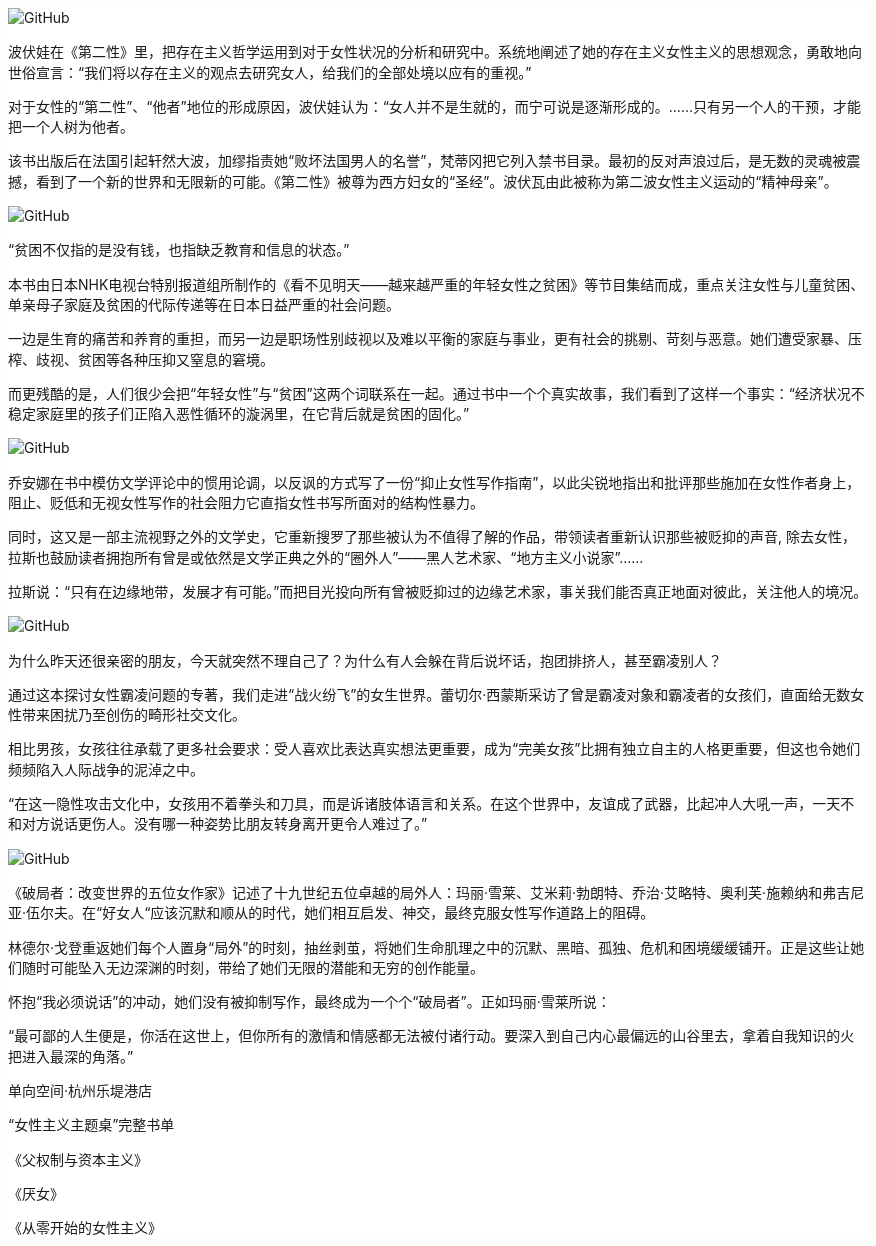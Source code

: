 ![GitHub](https://chinadigitaltimes.net/chinese/files/2022/02/post-677200-621223fa8becd.png)

波伏娃在《第二性》里，把存在主义哲学运用到对于女性状况的分析和研究中。系统地阐述了她的存在主义女性主义的思想观念，勇敢地向世俗宣言：“我们将以存在主义的观点去研究女人，给我们的全部处境以应有的重视。”

对于女性的“第二性”、“他者”地位的形成原因，波伏娃认为：“女人并不是生就的，而宁可说是逐渐形成的。……只有另一个人的干预，才能把一个人树为他者。

该书出版后在法国引起轩然大波，加缪指责她“败坏法国男人的名誉”，梵蒂冈把它列入禁书目录。最初的反对声浪过后，是无数的灵魂被震撼，看到了一个新的世界和无限新的可能。《第二性》被尊为西方妇女的“圣经”。波伏瓦由此被称为第二波女性主义运动的“精神母亲”。

![GitHub](https://chinadigitaltimes.net/chinese/files/2022/02/post-677200-621223faa0c48.png)

“贫困不仅指的是没有钱，也指缺乏教育和信息的状态。”

本书由日本NHK电视台特别报道组所制作的《看不见明天——越来越严重的年轻女性之贫困》等节目集结而成，重点关注女性与儿童贫困、单亲母子家庭及贫困的代际传递等在日本日益严重的社会问题。

一边是生育的痛苦和养育的重担，而另一边是职场性别歧视以及难以平衡的家庭与事业，更有社会的挑剔、苛刻与恶意。她们遭受家暴、压榨、歧视、贫困等各种压抑又窒息的窘境。

而更残酷的是，人们很少会把“年轻女性”与“贫困”这两个词联系在一起。通过书中一个个真实故事，我们看到了这样一个事实：“经济状况不稳定家庭里的孩子们正陷入恶性循环的漩涡里，在它背后就是贫困的固化。”

![GitHub](https://chinadigitaltimes.net/chinese/files/2022/02/post-677200-621223fab0f94.png)

乔安娜在书中模仿文学评论中的惯用论调，以反讽的方式写了一份“抑止女性写作指南”，以此尖锐地指出和批评那些施加在女性作者身上，阻止、贬低和无视女性写作的社会阻力它直指女性书写所面对的结构性暴力。

同时，这又是一部主流视野之外的文学史，它重新搜罗了那些被认为不值得了解的作品，带领读者重新认识那些被贬抑的声音, 除去女性，拉斯也鼓励读者拥抱所有曾是或依然是文学正典之外的“圈外人”——黑人艺术家、“地方主义小说家”……

拉斯说：“只有在边缘地带，发展才有可能。”而把目光投向所有曾被贬抑过的边缘艺术家，事关我们能否真正地面对彼此，关注他人的境况。

![GitHub](https://chinadigitaltimes.net/chinese/files/2022/02/post-677200-621223fabb3e5.)

为什么昨天还很亲密的朋友，今天就突然不理自己了？为什么有人会躲在背后说坏话，抱团排挤人，甚至霸凌别人？

通过这本探讨女性霸凌问题的专著，我们走进“战火纷飞”的女生世界。蕾切尔·西蒙斯采访了曾是霸凌对象和霸凌者的女孩们，直面给无数女性带来困扰乃至创伤的畸形社交文化。

相比男孩，女孩往往承载了更多社会要求：受人喜欢比表达真实想法更重要，成为“完美女孩”比拥有独立自主的人格更重要，但这也令她们频频陷入人际战争的泥淖之中。

“在这一隐性攻击文化中，女孩用不着拳头和刀具，而是诉诸肢体语言和关系。在这个世界中，友谊成了武器，比起冲人大吼一声，一天不和对方说话更伤人。没有哪一种姿势比朋友转身离开更令人难过了。”

![GitHub](https://chinadigitaltimes.net/chinese/files/2022/02/post-677200-621223fac7cb7.png)

《破局者：改变世界的五位女作家》记述了十九世纪五位卓越的局外人：玛丽·雪莱、艾米莉·勃朗特、乔治·艾略特、奥利芙·施赖纳和弗吉尼亚·伍尔夫。在“好女人“应该沉默和顺从的时代，她们相互启发、神交，最终克服女性写作道路上的阻碍。

林德尔·戈登重返她们每个人置身“局外”的时刻，抽丝剥茧，将她们生命肌理之中的沉默、黑暗、孤独、危机和困境缓缓铺开。正是这些让她们随时可能坠入无边深渊的时刻，带给了她们无限的潜能和无穷的创作能量。

怀抱“我必须说话”的冲动，她们没有被抑制写作，最终成为一个个“破局者”。正如玛丽·雪莱所说：

“最可鄙的人生便是，你活在这世上，但你所有的激情和情感都无法被付诸行动。要深入到自己内心最偏远的山谷里去，拿着自我知识的火把进入最深的角落。”



单向空间·杭州乐堤港店

“女性主义主题桌”完整书单

《父权制与资本主义》

《厌女》

《从零开始的女性主义》
